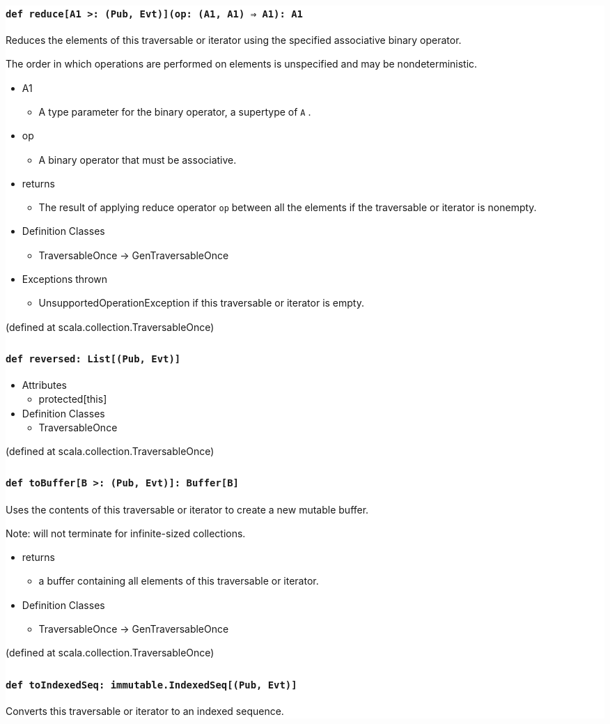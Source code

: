### `def reduce[A1 >: (Pub, Evt)](op: (A1, A1) ⇒ A1): A1`                    ###

Reduces the elements of this traversable or iterator using the specified
associative binary operator.

The order in which operations are performed on elements is unspecified and may
be nondeterministic.

* A1
  * A type parameter for the binary operator, a supertype of `A` .
* op
  * A binary operator that must be associative.
* returns
  * The result of applying reduce operator `op` between all the elements if the
    traversable or iterator is nonempty.

* Definition Classes
  * TraversableOnce → GenTraversableOnce
* Exceptions thrown
  * UnsupportedOperationException if this traversable or iterator is empty.

(defined at scala.collection.TraversableOnce)


### `def reversed: List[(Pub, Evt)]`                                         ###

* Attributes
  * protected[this]
* Definition Classes
  * TraversableOnce

(defined at scala.collection.TraversableOnce)


### `def toBuffer[B >: (Pub, Evt)]: Buffer[B]`                               ###

Uses the contents of this traversable or iterator to create a new mutable
buffer.

Note: will not terminate for infinite-sized collections.

* returns
  * a buffer containing all elements of this traversable or iterator.

* Definition Classes
  * TraversableOnce → GenTraversableOnce

(defined at scala.collection.TraversableOnce)


### `def toIndexedSeq: immutable.IndexedSeq[(Pub, Evt)]`                     ###

Converts this traversable or iterator to an indexed sequence.

